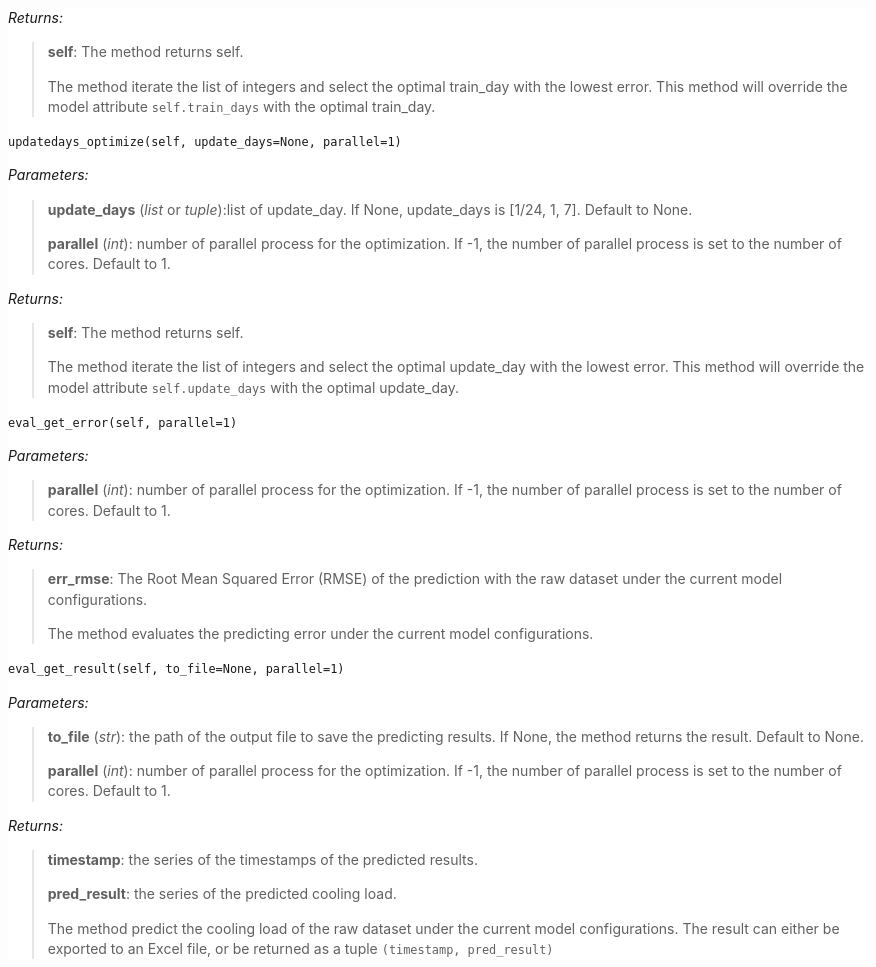 *Returns:*

> **self**: The method returns self.  
>
> The method iterate the list of integers and select the optimal train_day with the lowest error. This method will override the model attribute `self.train_days` with the optimal train_day.



```
updatedays_optimize(self, update_days=None, parallel=1)
```
*Parameters:*

> **update_days** (*list* or *tuple*):list of update_day. If None, update_days is [1/24, 1, 7]. Default to None.
> 
> **parallel** (*int*): number of parallel process for the optimization. If -1, the number of parallel process is set to the number of cores. Default to 1.

*Returns:*

> **self**: The method returns self.  
>
> The method iterate the list of integers and select the optimal update_day with the lowest error. This method will override the model attribute `self.update_days` with the optimal update_day.



```
eval_get_error(self, parallel=1)
```
*Parameters:*

> **parallel** (*int*): number of parallel process for the optimization. If -1, the number of parallel process is set to the number of cores. Default to 1.

*Returns:*

> **err_rmse**: The Root Mean Squared Error (RMSE) of the prediction with the raw dataset under the current model configurations.
>
> The method evaluates the predicting error under the current model configurations.



```
eval_get_result(self, to_file=None, parallel=1)
```
*Parameters:*

> **to_file** (*str*): the path of the output file to save the predicting results. If None, the method returns the result. Default to None.
> 
> **parallel** (*int*): number of parallel process for the optimization. If -1, the number of parallel process is set to the number of cores. Default to 1.

*Returns:*

> **timestamp**: the series of the timestamps of the predicted results.
> 
> **pred_result**: the series of the predicted cooling load.
> 
> The method predict the cooling load of the raw dataset under the current model configurations. The result can either be exported to an Excel file, or be returned as a tuple `(timestamp, pred_result)`
